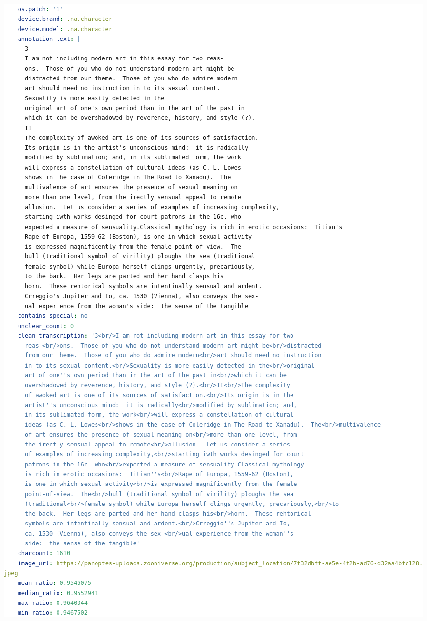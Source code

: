 ```yaml
    os.patch: '1'
    device.brand: .na.character
    device.model: .na.character
    annotation_text: |-
      3
      I am not including modern art in this essay for two reas-
      ons.  Those of you who do not understand modern art might be
      distracted from our theme.  Those of you who do admire modern
      art should need no instruction in to its sexual content.
      Sexuality is more easily detected in the
      original art of one's own period than in the art of the past in
      which it can be overshadowed by reverence, history, and style (?).
      II
      The complexity of awoked art is one of its sources of satisfaction.
      Its origin is in the artist's unconscious mind:  it is radically
      modified by sublimation; and, in its sublimated form, the work
      will express a constellation of cultural ideas (as C. L. Lowes
      shows in the case of Coleridge in The Road to Xanadu).  The
      multivalence of art ensures the presence of sexual meaning on
      more than one level, from the irectly sensual appeal to remote
      allusion.  Let us consider a series of examples of increasing complexity,
      starting iwth works desinged for court patrons in the 16c. who
      expected a measure of sensuality.Classical mythology is rich in erotic occasions:  Titian's
      Rape of Europa, 1559-62 (Boston), is one in which sexual activity
      is expressed magnificently from the female point-of-view.  The
      bull (traditional symbol of virility) ploughs the sea (traditional
      female symbol) while Europa herself clings urgently, precariously,
      to the back.  Her legs are parted and her hand clasps his
      horn.  These rehtorical symbols are intentinally sensual and ardent.
      Crreggio's Jupiter and Io, ca. 1530 (Vienna), also conveys the sex-
      ual experience from the woman's side:  the sense of the tangible
    contains_special: no
    unclear_count: 0
    clean_transcription: '3<br/>I am not including modern art in this essay for two
      reas-<br/>ons.  Those of you who do not understand modern art might be<br/>distracted
      from our theme.  Those of you who do admire modern<br/>art should need no instruction
      in to its sexual content.<br/>Sexuality is more easily detected in the<br/>original
      art of one''s own period than in the art of the past in<br/>which it can be
      overshadowed by reverence, history, and style (?).<br/>II<br/>The complexity
      of awoked art is one of its sources of satisfaction.<br/>Its origin is in the
      artist''s unconscious mind:  it is radically<br/>modified by sublimation; and,
      in its sublimated form, the work<br/>will express a constellation of cultural
      ideas (as C. L. Lowes<br/>shows in the case of Coleridge in The Road to Xanadu).  The<br/>multivalence
      of art ensures the presence of sexual meaning on<br/>more than one level, from
      the irectly sensual appeal to remote<br/>allusion.  Let us consider a series
      of examples of increasing complexity,<br/>starting iwth works desinged for court
      patrons in the 16c. who<br/>expected a measure of sensuality.Classical mythology
      is rich in erotic occasions:  Titian''s<br/>Rape of Europa, 1559-62 (Boston),
      is one in which sexual activity<br/>is expressed magnificently from the female
      point-of-view.  The<br/>bull (traditional symbol of virility) ploughs the sea
      (traditional<br/>female symbol) while Europa herself clings urgently, precariously,<br/>to
      the back.  Her legs are parted and her hand clasps his<br/>horn.  These rehtorical
      symbols are intentinally sensual and ardent.<br/>Crreggio''s Jupiter and Io,
      ca. 1530 (Vienna), also conveys the sex-<br/>ual experience from the woman''s
      side:  the sense of the tangible'
    charcount: 1610
    image_url: https://panoptes-uploads.zooniverse.org/production/subject_location/7f32dbff-ae5e-4f2b-ad76-d32aa4bfc128.jpeg
    mean_ratio: 0.9546075
    median_ratio: 0.9552941
    max_ratio: 0.9640344
    min_ratio: 0.9467502
```